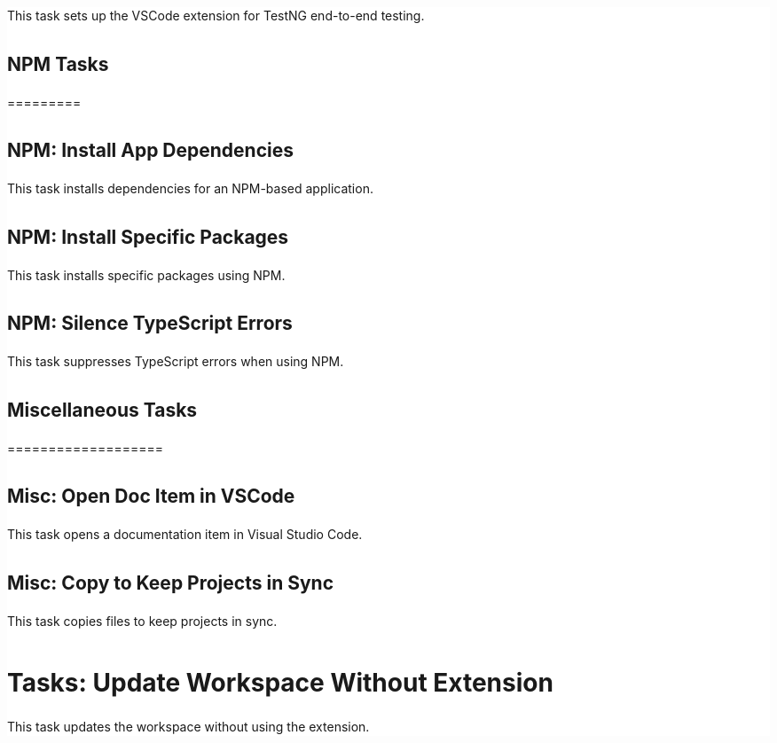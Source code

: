 This task sets up the VSCode extension for TestNG end-to-end testing.

## NPM Tasks
=========

NPM: Install App Dependencies
-----------------------------

This task installs dependencies for an NPM-based application.

NPM: Install Specific Packages
------------------------------

This task installs specific packages using NPM.

NPM: Silence TypeScript Errors
------------------------------

This task suppresses TypeScript errors when using NPM.



## Miscellaneous Tasks
===================

Misc: Open Doc Item in VSCode
-----------------------------

This task opens a documentation item in Visual Studio Code.

Misc: Copy to Keep Projects in Sync
-----------------------------------

This task copies files to keep projects in sync.


Tasks: Update Workspace Without Extension
=========================================

This task updates the workspace without using the extension.
